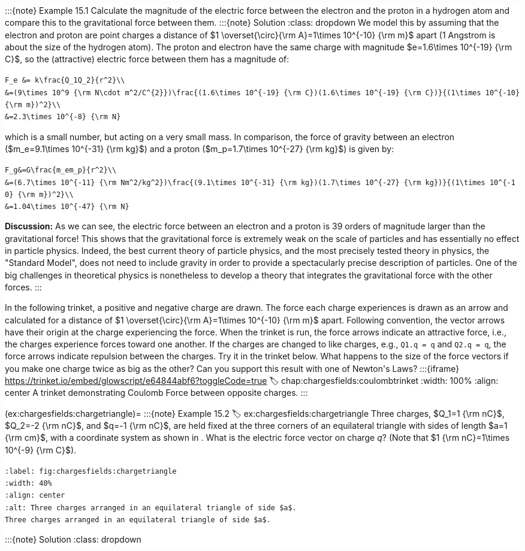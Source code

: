 :::{note} Example 15.1
Calculate the magnitude of the electric force between the electron and the proton in a hydrogen atom and compare this to the gravitational force between them.
:::{note} Solution
:class: dropdown
We model this by assuming that the electron and proton are point charges a distance of $1 \overset{\circ}{\rm A}=1\times 10^{-10} {\rm m}$ apart (1 Angstrom is about the size of the hydrogen atom). The proton and electron have the same charge with magnitude $e=1.6\times 10^{-19} {\rm C}$, so the (attractive) electric force between them has a magnitude of:
```{math}
F_e &= k\frac{Q_1Q_2}{r^2}\\
&=(9\times 10^9 {\rm N\cdot m^2/C^{2}})\frac{(1.6\times 10^{-19} {\rm C})(1.6\times 10^{-19} {\rm C})}{(1\times 10^{-10} {\rm m})^2}\\
&=2.3\times 10^{-8} {\rm N}
```
which is a small number, but acting on a very small mass. In comparison, the force of gravity between an electron ($m_e=9.1\times 10^{-31} {\rm kg}$) and a proton ($m_p=1.7\times 10^{-27} {\rm kg}$) is given by:
```{math}
F_g&=G\frac{m_em_p}{r^2}\\
&=(6.7\times 10^{-11} {\rm Nm^2/kg^2})\frac{(9.1\times 10^{-31} {\rm kg})(1.7\times 10^{-27} {\rm kg})}{(1\times 10^{-10} {\rm m})^2}\\
&=1.04\times 10^{-47} {\rm N}
```
**Discussion:** As we can see, the electric force between an electron and a proton is 39 orders of magnitude larger than the gravitational force! This shows that the gravitational force is extremely weak on the scale of particles and has essentially no effect in particle physics. Indeed, the best current theory of particle physics, and the most precisely tested theory in physics, the "Standard Model", does not need to include gravity in order to provide a spectacularly precise description of particles. One of the big challenges in theoretical physics is nonetheless to develop a theory that integrates the gravitational force with the other forces.
:::

In the following trinket, a positive and negative charge are drawn. The force each charge experiences is drawn as an arrow and calculated for a distance of $1 \overset{\circ}{\rm A}=1\times 10^{-10} {\rm m}$ apart. Following convention, the vector arrows have their origin at the charge experiencing the force. When the trinket is run, the force arrows indicate an attractive force, i.e., the charges experience forces toward one another. If the charges are changed to like charges, e.g., `Q1.q = q` and `Q2.q = q`, the force arrows indicate repulsion between the charges. Try it in the trinket below. What happens to the size of the force vectors if you make one charge twice as big as the other? Can you support this result with one of Newton's Laws?
:::{iframe} https://trinket.io/embed/glowscript/e64844abf6?toggleCode=true
:label: chap:chargesfields:coulombtrinket
:width: 100%
:align: center
A trinket demonstrating Coulomb Force between opposite charges.
:::


(ex:chargesfields:chargetriangle)=
:::{note} Example 15.2
:label: ex:chargesfields:chargetriangle
Three charges, $Q_1=1 {\rm nC}$, $Q_2=-2 {\rm nC}$, and $q=-1 {\rm nC}$, are held fixed at the three corners of an equilateral triangle with sides of length $a=1 {\rm cm}$, with a coordinate system as shown in [](#fig:chargesfields:chargetriangle). What is the electric force vector on charge $q$? (Note that $1 {\rm nC}=1\times 10^{-9} {\rm C}$).
```{figure} figures/ChargesFields/chargetriangle.png
:label: fig:chargesfields:chargetriangle
:width: 40%
:align: center
:alt: Three charges arranged in an equilateral triangle of side $a$.
Three charges arranged in an equilateral triangle of side $a$.
```
:::{note} Solution
:class: dropdown